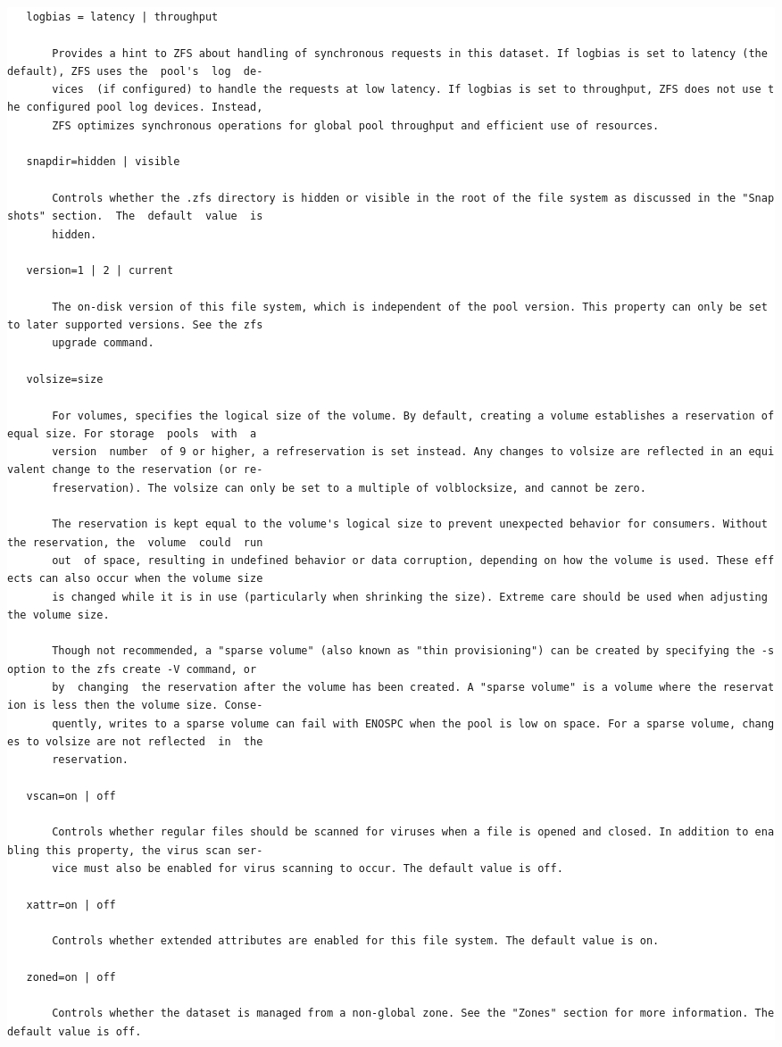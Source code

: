        logbias = latency | throughput

           Provides a hint to ZFS about handling of synchronous requests in this dataset. If logbias is set to latency (the default), ZFS uses the  pool's  log  de‐
           vices  (if configured) to handle the requests at low latency. If logbias is set to throughput, ZFS does not use the configured pool log devices. Instead,
           ZFS optimizes synchronous operations for global pool throughput and efficient use of resources.

       snapdir=hidden | visible

           Controls whether the .zfs directory is hidden or visible in the root of the file system as discussed in the "Snapshots" section.  The  default  value  is
           hidden.

       version=1 | 2 | current

           The on-disk version of this file system, which is independent of the pool version. This property can only be set to later supported versions. See the zfs
           upgrade command.

       volsize=size

           For volumes, specifies the logical size of the volume. By default, creating a volume establishes a reservation of equal size. For storage  pools  with  a
           version  number  of 9 or higher, a refreservation is set instead. Any changes to volsize are reflected in an equivalent change to the reservation (or re‐
           freservation). The volsize can only be set to a multiple of volblocksize, and cannot be zero.

           The reservation is kept equal to the volume's logical size to prevent unexpected behavior for consumers. Without the reservation, the  volume  could  run
           out  of space, resulting in undefined behavior or data corruption, depending on how the volume is used. These effects can also occur when the volume size
           is changed while it is in use (particularly when shrinking the size). Extreme care should be used when adjusting the volume size.

           Though not recommended, a "sparse volume" (also known as "thin provisioning") can be created by specifying the -s option to the zfs create -V command, or
           by  changing  the reservation after the volume has been created. A "sparse volume" is a volume where the reservation is less then the volume size. Conse‐
           quently, writes to a sparse volume can fail with ENOSPC when the pool is low on space. For a sparse volume, changes to volsize are not reflected  in  the
           reservation.

       vscan=on | off

           Controls whether regular files should be scanned for viruses when a file is opened and closed. In addition to enabling this property, the virus scan ser‐
           vice must also be enabled for virus scanning to occur. The default value is off.

       xattr=on | off

           Controls whether extended attributes are enabled for this file system. The default value is on.

       zoned=on | off

           Controls whether the dataset is managed from a non-global zone. See the "Zones" section for more information. The default value is off.
